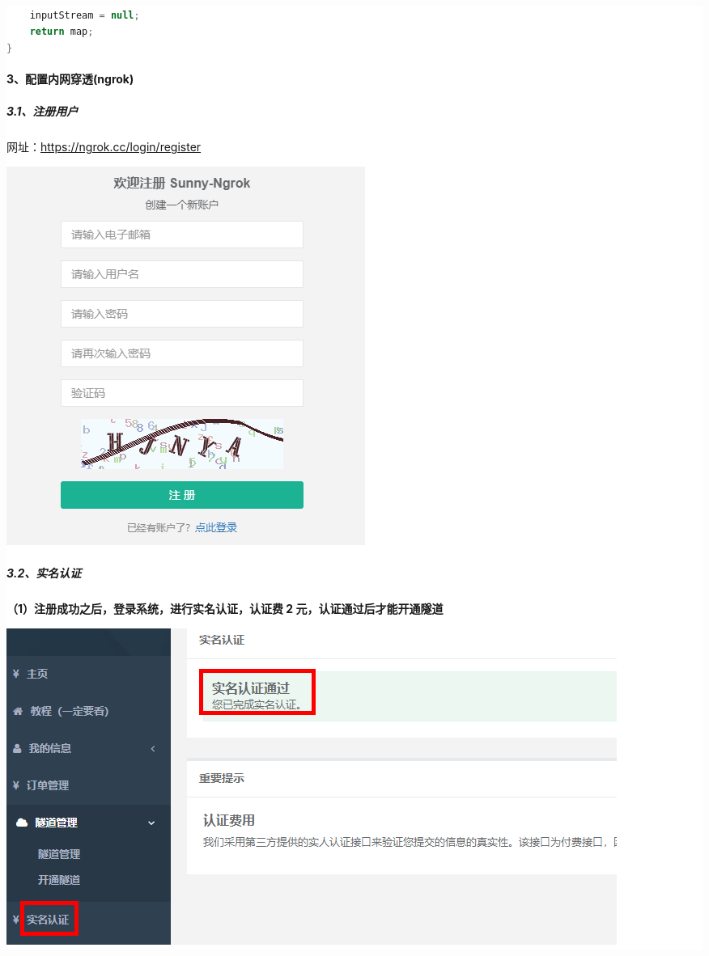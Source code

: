```java
    inputStream = null;
    return map;
}
```

#### 3、配置内网穿透(ngrok)

##### 3.1、注册用户

网址：https://ngrok.cc/login/register

![image-20220302155428572](.\images\image-20220302155428572.png)

##### 3.2、实名认证

**（1）注册成功之后，登录系统，进行实名认证，认证费 2 元，认证通过后才能开通隧道**

![image-20220302155551084](.\images\image-20220302155551084.png)
